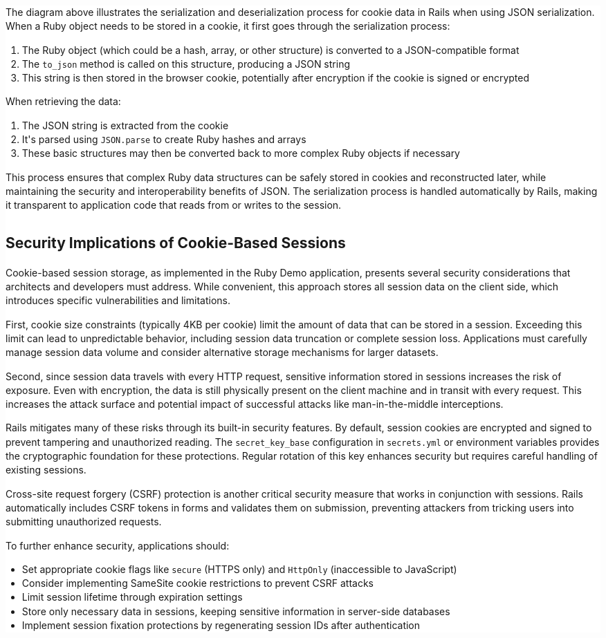 The diagram above illustrates the serialization and deserialization process for cookie data in Rails when using JSON serialization. When a Ruby object needs to be stored in a cookie, it first goes through the serialization process:

1. The Ruby object (which could be a hash, array, or other structure) is converted to a JSON-compatible format
2. The `to_json` method is called on this structure, producing a JSON string
3. This string is then stored in the browser cookie, potentially after encryption if the cookie is signed or encrypted

When retrieving the data:

1. The JSON string is extracted from the cookie
2. It's parsed using `JSON.parse` to create Ruby hashes and arrays
3. These basic structures may then be converted back to more complex Ruby objects if necessary

This process ensures that complex Ruby data structures can be safely stored in cookies and reconstructed later, while maintaining the security and interoperability benefits of JSON. The serialization process is handled automatically by Rails, making it transparent to application code that reads from or writes to the session.

## Security Implications of Cookie-Based Sessions

Cookie-based session storage, as implemented in the Ruby Demo application, presents several security considerations that architects and developers must address. While convenient, this approach stores all session data on the client side, which introduces specific vulnerabilities and limitations.

First, cookie size constraints (typically 4KB per cookie) limit the amount of data that can be stored in a session. Exceeding this limit can lead to unpredictable behavior, including session data truncation or complete session loss. Applications must carefully manage session data volume and consider alternative storage mechanisms for larger datasets.

Second, since session data travels with every HTTP request, sensitive information stored in sessions increases the risk of exposure. Even with encryption, the data is still physically present on the client machine and in transit with every request. This increases the attack surface and potential impact of successful attacks like man-in-the-middle interceptions.

Rails mitigates many of these risks through its built-in security features. By default, session cookies are encrypted and signed to prevent tampering and unauthorized reading. The `secret_key_base` configuration in `secrets.yml` or environment variables provides the cryptographic foundation for these protections. Regular rotation of this key enhances security but requires careful handling of existing sessions.

Cross-site request forgery (CSRF) protection is another critical security measure that works in conjunction with sessions. Rails automatically includes CSRF tokens in forms and validates them on submission, preventing attackers from tricking users into submitting unauthorized requests.

To further enhance security, applications should:
- Set appropriate cookie flags like `secure` (HTTPS only) and `HttpOnly` (inaccessible to JavaScript)
- Consider implementing SameSite cookie restrictions to prevent CSRF attacks
- Limit session lifetime through expiration settings
- Store only necessary data in sessions, keeping sensitive information in server-side databases
- Implement session fixation protections by regenerating session IDs after authentication

